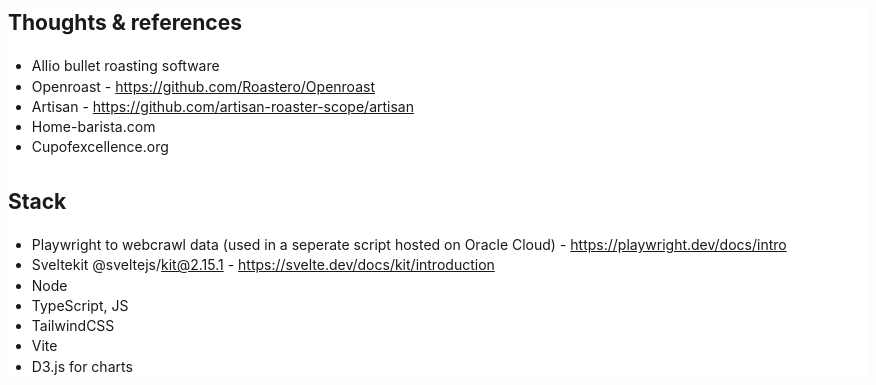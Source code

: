 ## Thoughts & references

- Allio bullet roasting software
- Openroast - https://github.com/Roastero/Openroast
- Artisan - https://github.com/artisan-roaster-scope/artisan
- Home-barista.com
- Cupofexcellence.org

## Stack

- Playwright to webcrawl data (used in a seperate script hosted on Oracle Cloud) - https://playwright.dev/docs/intro
- Sveltekit @sveltejs/kit@2.15.1 - https://svelte.dev/docs/kit/introduction
- Node
- TypeScript, JS
- TailwindCSS
- Vite
- D3.js for charts

